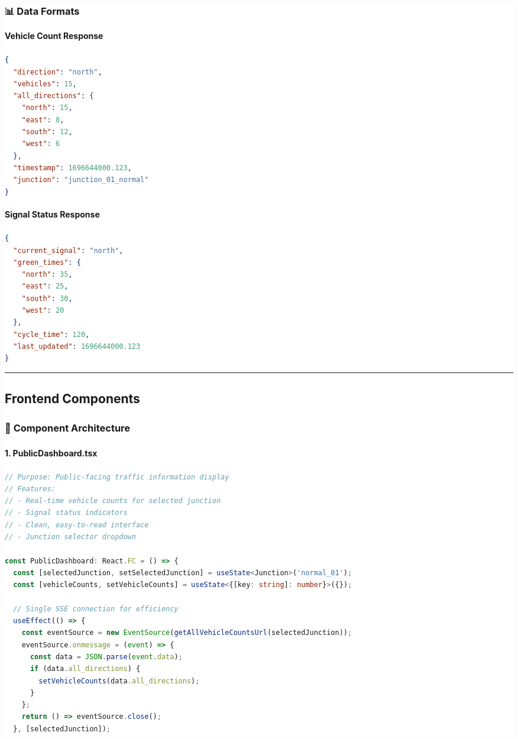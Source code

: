 ### 📊 **Data Formats**

#### **Vehicle Count Response**
```json
{
  "direction": "north",
  "vehicles": 15,
  "all_directions": {
    "north": 15,
    "east": 8,
    "south": 12,
    "west": 6
  },
  "timestamp": 1696644000.123,
  "junction": "junction_01_normal"
}
```

#### **Signal Status Response**
```json
{
  "current_signal": "north",
  "green_times": {
    "north": 35,
    "east": 25,
    "south": 30,
    "west": 20
  },
  "cycle_time": 120,
  "last_updated": 1696644000.123
}
```

---

## Frontend Components

### 🧩 **Component Architecture**

#### **1. PublicDashboard.tsx**
```typescript
// Purpose: Public-facing traffic information display
// Features:
// - Real-time vehicle counts for selected junction
// - Signal status indicators
// - Clean, easy-to-read interface
// - Junction selector dropdown

const PublicDashboard: React.FC = () => {
  const [selectedJunction, setSelectedJunction] = useState<Junction>('normal_01');
  const [vehicleCounts, setVehicleCounts] = useState<{[key: string]: number}>({});
  
  // Single SSE connection for efficiency
  useEffect(() => {
    const eventSource = new EventSource(getAllVehicleCountsUrl(selectedJunction));
    eventSource.onmessage = (event) => {
      const data = JSON.parse(event.data);
      if (data.all_directions) {
        setVehicleCounts(data.all_directions);
      }
    };
    return () => eventSource.close();
  }, [selectedJunction]);
```